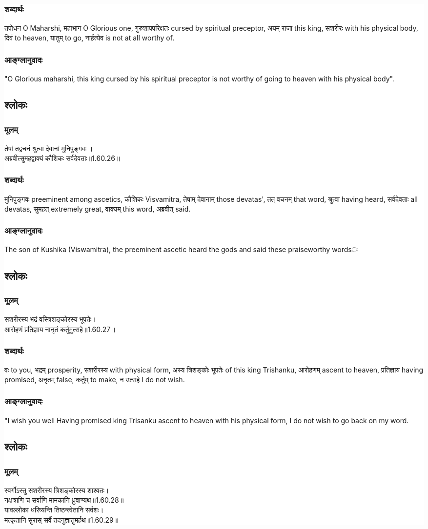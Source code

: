 ### शब्दार्थः
तपोधन O Maharshi, महाभाग O Glorious one, गुरुशापपरिक्षतः cursed by spiritual preceptor, अयम् राजा this king, सशरीरः with his physical body, दिवं to heaven, यातुम् to go, नार्हत्येव is not at all worthy of.

### आङ्ग्लानुवादः
"O Glorious maharshi, this king cursed by his spiritual preceptor is not worthy of going to heaven with his physical body".



## श्लोकः
### मूलम्
तेषां तद्वचनं श्रुत्वा देवानां मुनिपुङ्गवः ।  
अब्रवीत्सुमहद्वाक्यं कौशिकः सर्वदेवताः॥1.60.26॥

### शब्दार्थः
मुनिपुङ्गवः preeminent among ascetics, कौशिकः Visvamitra, तेषाम् देवानाम् those devatas', तत् वचनम् that word, श्रुत्वा having heard, सर्वदेवताः all devatas, सुमहत् extremely great, वाक्यम् this word, अब्रवीत् said.

### आङ्ग्लानुवादः
The son of Kushika (Viswamitra), the preeminent ascetic heard the gods and said these praiseworthy wordsः



## श्लोकः
### मूलम्
सशरीरस्य भद्रं वस्त्रिशङ्कोरस्य भूपतेः।  
आरोहणं प्रतिज्ञाय नानृतं कर्तुमुत्सहे॥1.60.27॥

### शब्दार्थः
वः to you, भद्रम् prosperity, सशरीरस्य with physical form, अस्य त्रिशङ्कोः भूपतेः of this king Trishanku, आरोहणम् ascent to heaven, प्रतिज्ञाय having promised, अनृतम् false, कर्तुम् to make, न उत्सहे I do not wish.

### आङ्ग्लानुवादः
"I wish you well Having promised king Trisanku ascent to heaven with his  physical form, I do not wish to go back on my word.



## श्लोकः
### मूलम्
स्वर्गोऽस्तु सशरीरस्य त्रिशङ्कोरस्य शाश्वतः।  
नक्षत्राणि च सर्वाणि मामकानि ध्रुवाण्यथ॥1.60.28॥  
यावल्लोका धरिष्यन्ति तिष्ठन्त्वेतानि सर्वशः।  
मत्कृतानि सुरास् सर्वे तदनुज्ञातुमर्हथ॥1.60.29॥
